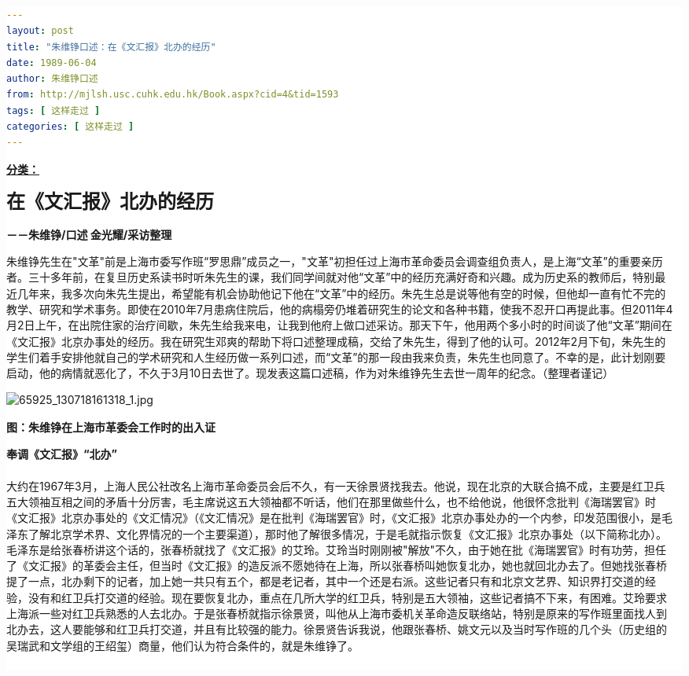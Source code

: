 ```yaml
---
layout: post
title: "朱维铮口述：在《文汇报》北办的经历"
date: 1989-06-04
author: 朱维铮口述
from: http://mjlsh.usc.cuhk.edu.hk/Book.aspx?cid=4&tid=1593
tags: [ 这样走过 ]
categories: [ 这样走过 ]
---
```


<div style="margin: 15px 10px 10px 0px;">
 <div>
  <span id="ctl00_ContentPlaceHolder1_chapter1_SubjectLabel" style="font-weight:bold;text-decoration:underline;">
   分类：
  </span>
 </div>
 <p>
  <strong>
   <font size="5">
    在《文汇报》北办的经历
   </font>
  </strong>
 </p>
 <p>
  <strong>
   －－朱维铮/口述 金光耀/采访整理
  </strong>
 </p>
 <p>
  朱维铮先生在"文革"前是上海市委写作班“罗思鼎”成员之一，"文革"初担任过上海市革命委员会调查组负责人，是上海“文革”的重要亲历者。三十多年前，在复旦历史系读书时听朱先生的课，我们同学间就对他“文革”中的经历充满好奇和兴趣。成为历史系的教师后，特别最近几年来，我多次向朱先生提出，希望能有机会协助他记下他在“文革”中的经历。朱先生总是说等他有空的时候，但他却一直有忙不完的教学、研究和学术事务。即使在2010年7月患病住院后，他的病榻旁仍堆着研究生的论文和各种书籍，使我不忍开口再提此事。但2011年4月2日上午，在出院住家的治疗间歇，朱先生给我来电，让我到他府上做口述采访。那天下午，他用两个多小时的时间谈了他“文革”期间在《文汇报》北京办事处的经历。我在研究生邓爽的帮助下将口述整理成稿，交给了朱先生，得到了他的认可。2012年2月下旬，朱先生的学生们着手安排他就自己的学术研究和人生经历做一系列口述，而“文革”的那一段由我来负责，朱先生也同意了。不幸的是，此计划刚要启动，他的病情就恶化了，不久于3月10日去世了。现发表这篇口述稿，作为对朱维铮先生去世一周年的纪念。（整理者谨记）
 </p>
 <p>
  <img align="top" alt="65925_130718161318_1.jpg" border="0" height="218" src="http://mjlsh.usc.cuhk.edu.hk/medias/contents/1593/65925_130718161318_1.jpg" width="316"/>
 </p>
 <p>
  <strong>
   图：朱维铮在上海市革委会工作时的出入证
   <br/>
  </strong>
 </p>
 <p>
  <strong>
   奉调《文汇报》“北办”
   <br/>
  </strong>
  <br/>
  大约在1967年3月，上海人民公社改名上海市革命委员会后不久，有一天徐景贤找我去。他说，现在北京的大联合搞不成，主要是红卫兵五大领袖互相之间的矛盾十分厉害，毛主席说这五大领袖都不听话，他们在那里做些什么，也不给他说，他很怀念批判《海瑞罢官》时《文汇报》北京办事处的《文汇情况》（《文汇情况》是在批判《海瑞罢官》时，《文汇报》北京办事处办的一个内参，印发范围很小，是毛泽东了解北京学术界、文化界情况的一个主要渠道），那时他了解很多情况，于是毛就指示恢复《文汇报》北京办事处（以下简称北办）。毛泽东是给张春桥讲这个话的，张春桥就找了《文汇报》的艾玲。艾玲当时刚刚被"解放"不久，由于她在批《海瑞罢官》时有功劳，担任了《文汇报》的革委会主任，但当时《文汇报》的造反派不愿她待在上海，所以张春桥叫她恢复北办，她也就回北办去了。但她找张春桥提了一点，北办剩下的记者，加上她一共只有五个，都是老记者，其中一个还是右派。这些记者只有和北京文艺界、知识界打交道的经验，没有和红卫兵打交道的经验。现在要恢复北办，重点在几所大学的红卫兵，特别是五大领袖，这些记者搞不下来，有困难。艾玲要求上海派一些对红卫兵熟悉的人去北办。于是张春桥就指示徐景贤，叫他从上海市委机关革命造反联络站，特别是原来的写作班里面找人到北办去，这人要能够和红卫兵打交道，并且有比较强的能力。徐景贤告诉我说，他跟张春桥、姚文元以及当时写作班的几个头（历史组的吴瑞武和文学组的王绍玺）商量，他们认为符合条件的，就是朱维铮了。
  <br/>
  <br/>